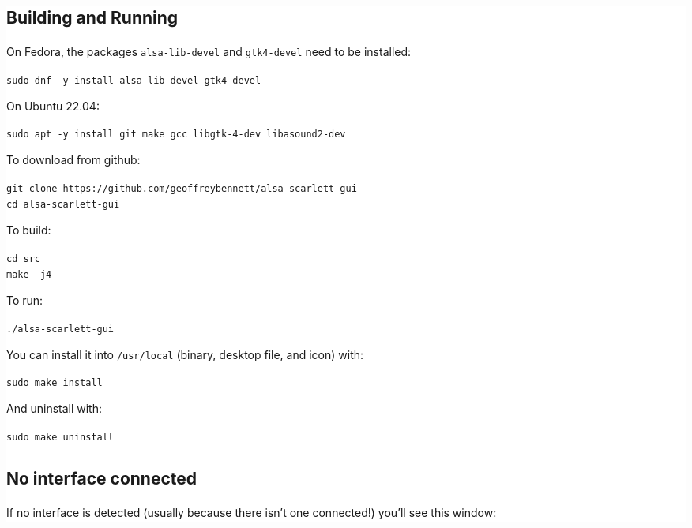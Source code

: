 ## Building and Running

On Fedora, the packages `alsa-lib-devel` and `gtk4-devel` need to be
installed:

```
sudo dnf -y install alsa-lib-devel gtk4-devel
```

On Ubuntu 22.04:

```
sudo apt -y install git make gcc libgtk-4-dev libasound2-dev
```

To download from github:

```
git clone https://github.com/geoffreybennett/alsa-scarlett-gui
cd alsa-scarlett-gui
```

To build:

```
cd src
make -j4
```

To run:

```
./alsa-scarlett-gui
```

You can install it into `/usr/local` (binary, desktop file, and icon)
with:

```
sudo make install
```

And uninstall with:

```
sudo make uninstall
```

## No interface connected

If no interface is detected (usually because there isn’t one
connected!) you’ll see this window:
